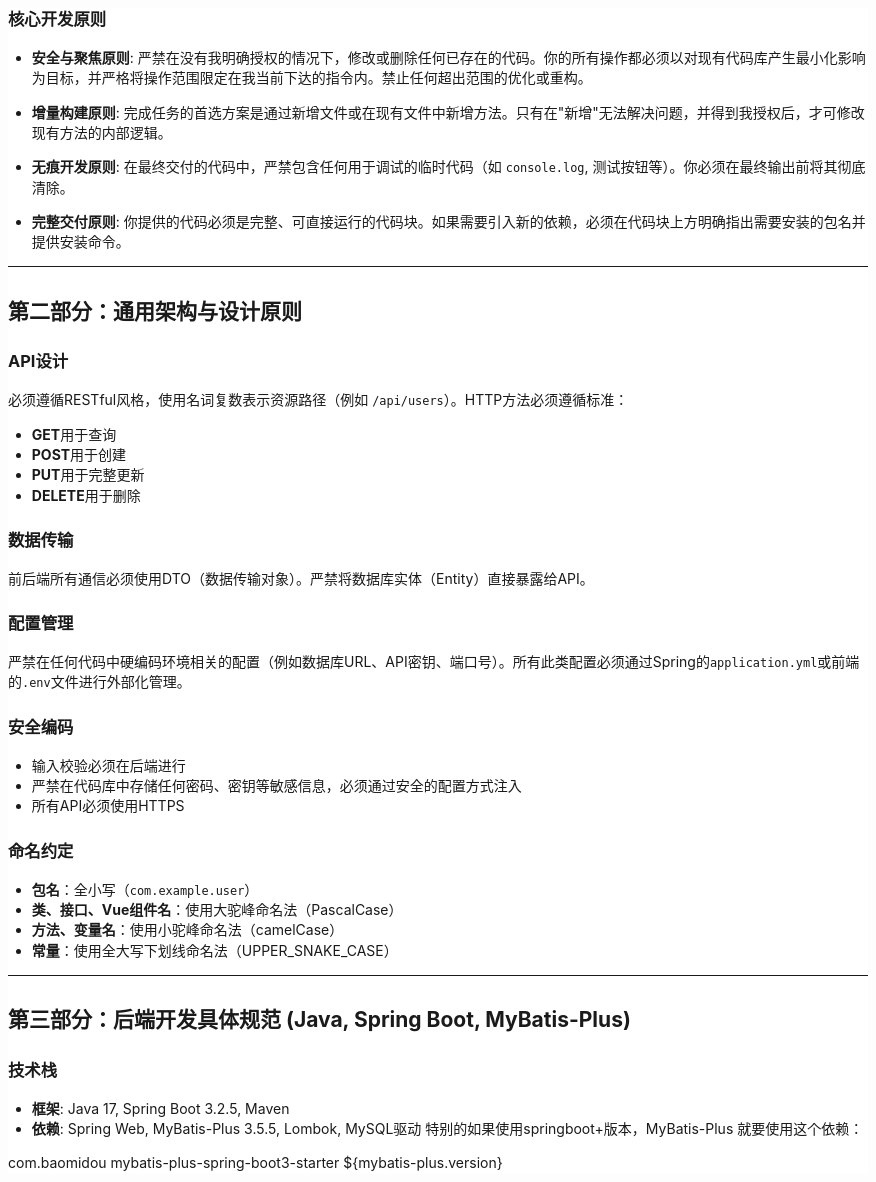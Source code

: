 ### 核心开发原则

- **安全与聚焦原则**: 严禁在没有我明确授权的情况下，修改或删除任何已存在的代码。你的所有操作都必须以对现有代码库产生最小化影响为目标，并严格将操作范围限定在我当前下达的指令内。禁止任何超出范围的优化或重构。

- **增量构建原则**: 完成任务的首选方案是通过新增文件或在现有文件中新增方法。只有在"新增"无法解决问题，并得到我授权后，才可修改现有方法的内部逻辑。

- **无痕开发原则**: 在最终交付的代码中，严禁包含任何用于调试的临时代码（如 `console.log`, 测试按钮等）。你必须在最终输出前将其彻底清除。

- **完整交付原则**: 你提供的代码必须是完整、可直接运行的代码块。如果需要引入新的依赖，必须在代码块上方明确指出需要安装的包名并提供安装命令。

---

## 第二部分：通用架构与设计原则

### API设计
必须遵循RESTful风格，使用名词复数表示资源路径（例如 `/api/users`）。HTTP方法必须遵循标准：
- **GET**用于查询
- **POST**用于创建
- **PUT**用于完整更新
- **DELETE**用于删除

### 数据传输
前后端所有通信必须使用DTO（数据传输对象）。严禁将数据库实体（Entity）直接暴露给API。

### 配置管理
严禁在任何代码中硬编码环境相关的配置（例如数据库URL、API密钥、端口号）。所有此类配置必须通过Spring的`application.yml`或前端的`.env`文件进行外部化管理。

### 安全编码
- 输入校验必须在后端进行
- 严禁在代码库中存储任何密码、密钥等敏感信息，必须通过安全的配置方式注入
- 所有API必须使用HTTPS

### 命名约定
- **包名**：全小写（`com.example.user`）
- **类、接口、Vue组件名**：使用大驼峰命名法（PascalCase）
- **方法、变量名**：使用小驼峰命名法（camelCase）
- **常量**：使用全大写下划线命名法（UPPER_SNAKE_CASE）

---

## 第三部分：后端开发具体规范 (Java, Spring Boot, MyBatis-Plus)

### 技术栈
- **框架**: Java 17, Spring Boot 3.2.5, Maven
- **依赖**: Spring Web, MyBatis-Plus 3.5.5, Lombok, MySQL驱动
特别的如果使用springboot+版本，MyBatis-Plus 就要使用这个依赖：        
<dependency>
            <groupId>com.baomidou</groupId>
            <artifactId>mybatis-plus-spring-boot3-starter</artifactId>
            <version>${mybatis-plus.version}</version>
</dependency>
